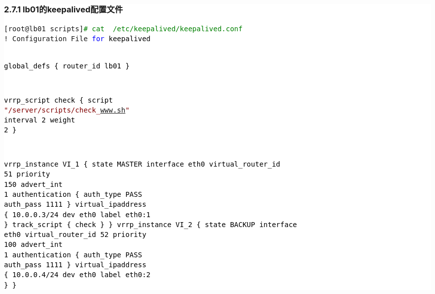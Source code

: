 ### <span id="271_lb01keepalived">2.7.1 lb01的keepalived配置文件</span>

<div>
  <div class="cnblogs_code">
    <pre>[root@lb01 scripts]<span style="color: #008000;">#</span><span style="color: #008000;"> cat  /etc/keepalived/keepalived.conf </span>
! Configuration File <span style="color: #0000ff;">for</span><span style="color: #000000;"> keepalived

global_defs {
   router_id lb01
}

vrrp_script check {
   script </span><span style="color: #800000;">"</span><span style="color: #800000;">/server/scripts/check_www.sh</span><span style="color: #800000;">"</span><span style="color: #000000;">
   interval </span>2<span style="color: #000000;"> 
   weight </span>2<span style="color: #000000;">
}

vrrp_instance VI_1 {
    state MASTER
    interface eth0
    virtual_router_id </span>51<span style="color: #000000;">
    priority </span>150<span style="color: #000000;">
    advert_int </span>1<span style="color: #000000;">
    authentication {
        auth_type PASS
        auth_pass </span>1111<span style="color: #000000;">
    }
    virtual_ipaddress {
        </span>10.0.0.3/24 dev eth0 label eth0:1<span style="color: #000000;">
    }
    track_script {
       check
    }
}
vrrp_instance VI_2 {
    state BACKUP
    interface eth0
    virtual_router_id </span>52<span style="color: #000000;">
    priority </span>100<span style="color: #000000;">
    advert_int </span>1<span style="color: #000000;">
    authentication {
        auth_type PASS
        auth_pass </span>1111<span style="color: #000000;">
    }
    virtual_ipaddress {
        </span>10.0.0.4/24 dev eth0 label eth0:2<span style="color: #000000;">
    }
}</span></pre>
  </div>
</div>
